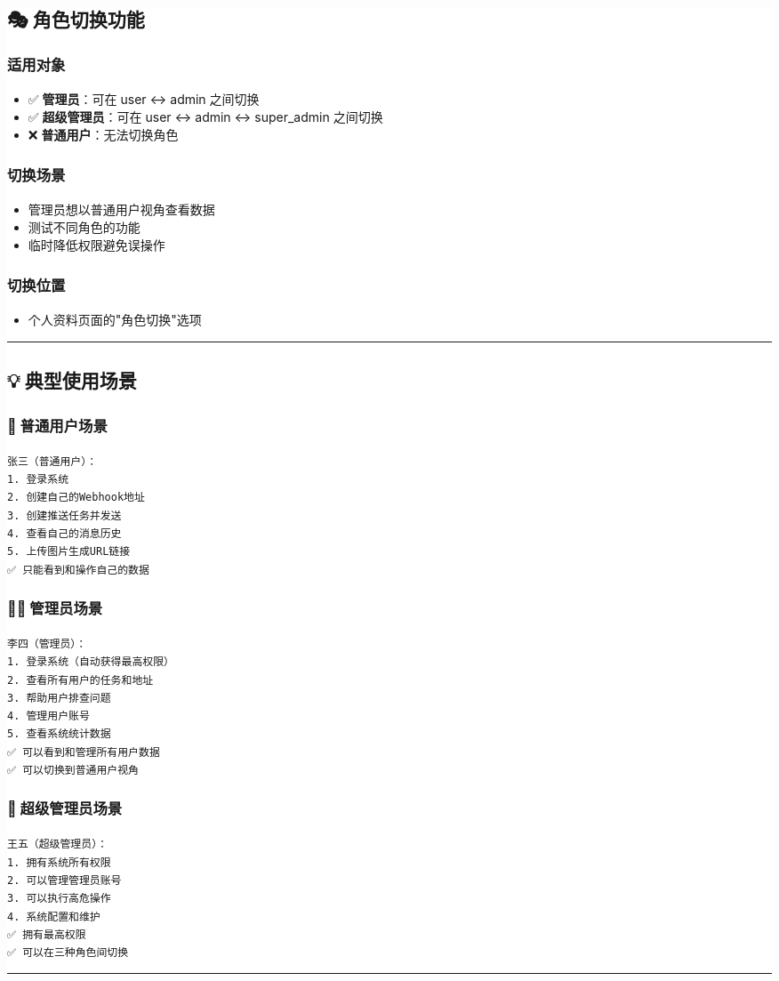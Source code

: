 
## 🎭 角色切换功能

### 适用对象
- ✅ **管理员**：可在 user ↔ admin 之间切换
- ✅ **超级管理员**：可在 user ↔ admin ↔ super_admin 之间切换
- ❌ **普通用户**：无法切换角色

### 切换场景
- 管理员想以普通用户视角查看数据
- 测试不同角色的功能
- 临时降低权限避免误操作

### 切换位置
- 个人资料页面的"角色切换"选项

---

## 💡 典型使用场景

### 🙋 普通用户场景
```
张三（普通用户）：
1. 登录系统
2. 创建自己的Webhook地址
3. 创建推送任务并发送
4. 查看自己的消息历史
5. 上传图片生成URL链接
✅ 只能看到和操作自己的数据
```

### 👨‍💼 管理员场景
```
李四（管理员）：
1. 登录系统（自动获得最高权限）
2. 查看所有用户的任务和地址
3. 帮助用户排查问题
4. 管理用户账号
5. 查看系统统计数据
✅ 可以看到和管理所有用户数据
✅ 可以切换到普通用户视角
```

### 👑 超级管理员场景
```
王五（超级管理员）：
1. 拥有系统所有权限
2. 可以管理管理员账号
3. 可以执行高危操作
4. 系统配置和维护
✅ 拥有最高权限
✅ 可以在三种角色间切换
```

---